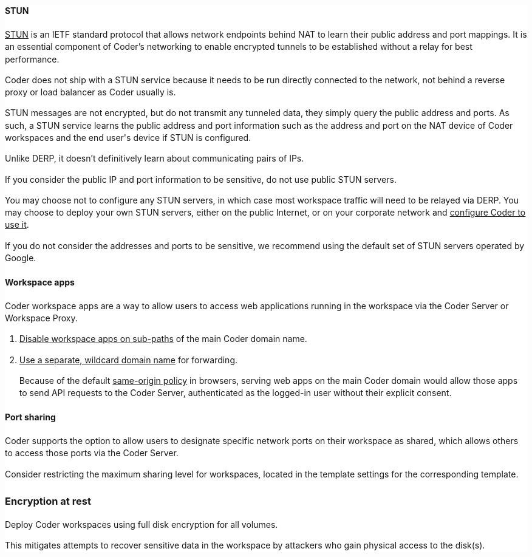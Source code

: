 #### STUN

[STUN](https://en.wikipedia.org/wiki/STUN) is an IETF standard protocol that
allows network endpoints behind NAT to learn their public address and port
mappings. It is an essential component of Coder’s networking to enable encrypted
tunnels to be established without a relay for best performance.

Coder does not ship with a STUN service because it needs to be run directly
connected to the network, not behind a reverse proxy or load balancer as Coder
usually is.

STUN messages are not encrypted, but do not transmit any tunneled data, they
simply query the public address and ports. As such, a STUN service learns the
public address and port information such as the address and port on the NAT
device of Coder workspaces and the end user's device if STUN is configured.

Unlike DERP, it doesn’t definitively learn about communicating pairs of IPs.

If you consider the public IP and port information to be sensitive, do not use
public STUN servers.

You may choose not to configure any STUN servers, in which case most workspace
traffic will need to be relayed via DERP. You may choose to deploy your own STUN
servers, either on the public Internet, or on your corporate network and
[configure Coder to use it](../../reference/cli/server#--derp-server-stun-addresses).

If you do not consider the addresses and ports to be sensitive, we recommend
using the default set of STUN servers operated by Google.

#### Workspace apps

Coder workspace apps are a way to allow users to access web applications running
in the workspace via the Coder Server or Workspace Proxy.

1. [Disable workspace apps on sub-paths](../../reference/cli/server#--disable-path-apps)
   of the main Coder domain name.

1. [Use a separate, wildcard domain name](../../admin/setup/index#wildcard-access-url)
   for forwarding.

   Because of the default
   [same-origin policy](https://en.wikipedia.org/wiki/Same-origin_policy) in
   browsers, serving web apps on the main Coder domain would allow those apps to
   send API requests to the Coder Server, authenticated as the logged-in user
   without their explicit consent.

#### Port sharing

Coder supports the option to allow users to designate specific network ports on
their workspace as shared, which allows others to access those ports via the
Coder Server.

Consider restricting the maximum sharing level for workspaces, located in the
template settings for the corresponding template.

### Encryption at rest

Deploy Coder workspaces using full disk encryption for all volumes.

This mitigates attempts to recover sensitive data in the workspace by attackers
who gain physical access to the disk(s).
